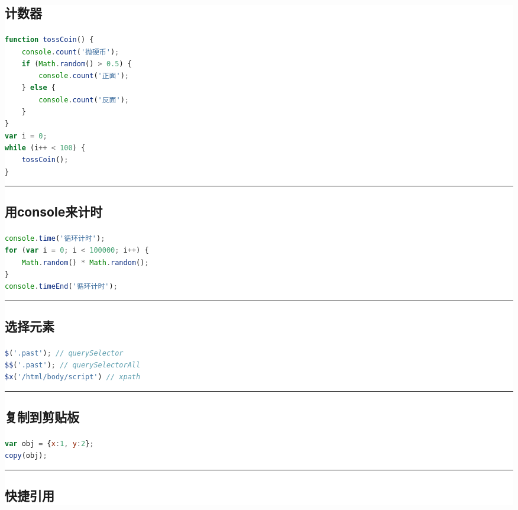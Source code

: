 
## 计数器

```javascript
function tossCoin() {
    console.count('抛硬币');
    if (Math.random() > 0.5) {
        console.count('正面');
    } else {
        console.count('反面');
    }
}
var i = 0;
while (i++ < 100) {
    tossCoin();
}
```

---

## 用console来计时

```javascript
console.time('循环计时');
for (var i = 0; i < 100000; i++) {
    Math.random() * Math.random();
}
console.timeEnd('循环计时');

```
---

## 选择元素

```javascript
$('.past'); // querySelector
$$('.past'); // querySelectorAll
$x('/html/body/script') // xpath
```

---

## 复制到剪贴板

```javascript
var obj = {x:1, y:2};
copy(obj);
```

---

## 快捷引用
